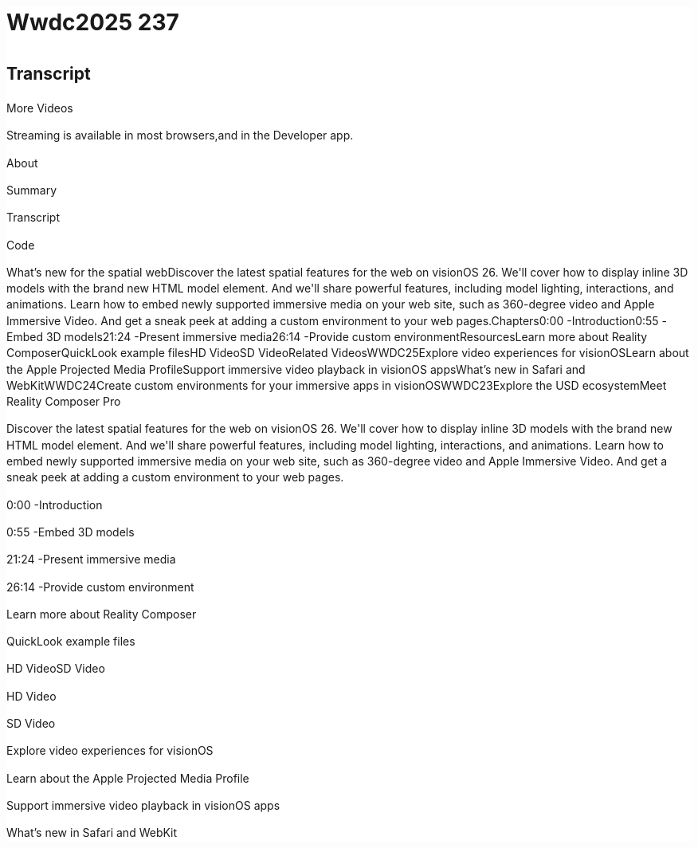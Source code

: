 # Wwdc2025 237

## Transcript

More Videos

Streaming is available in most browsers,and in the Developer app.

About

Summary

Transcript

Code

What’s new for the spatial webDiscover the latest spatial features for the web on visionOS 26. We'll cover how to display inline 3D models with the brand new HTML model element. And we'll share powerful features, including model lighting, interactions, and animations. Learn how to embed newly supported immersive media on your web site, such as 360-degree video and Apple Immersive Video. And get a sneak peek at adding a custom environment to your web pages.Chapters0:00 -Introduction0:55 -Embed 3D models21:24 -Present immersive media26:14 -Provide custom environmentResourcesLearn more about Reality ComposerQuickLook example filesHD VideoSD VideoRelated VideosWWDC25Explore video experiences for visionOSLearn about the Apple Projected Media ProfileSupport immersive video playback in visionOS appsWhat’s new in Safari and WebKitWWDC24Create custom environments for your immersive apps in visionOSWWDC23Explore the USD ecosystemMeet Reality Composer Pro

Discover the latest spatial features for the web on visionOS 26. We'll cover how to display inline 3D models with the brand new HTML model element. And we'll share powerful features, including model lighting, interactions, and animations. Learn how to embed newly supported immersive media on your web site, such as 360-degree video and Apple Immersive Video. And get a sneak peek at adding a custom environment to your web pages.

0:00 -Introduction

0:55 -Embed 3D models

21:24 -Present immersive media

26:14 -Provide custom environment

Learn more about Reality Composer

QuickLook example files

HD VideoSD Video

HD Video

SD Video

Explore video experiences for visionOS

Learn about the Apple Projected Media Profile

Support immersive video playback in visionOS apps

What’s new in Safari and WebKit
